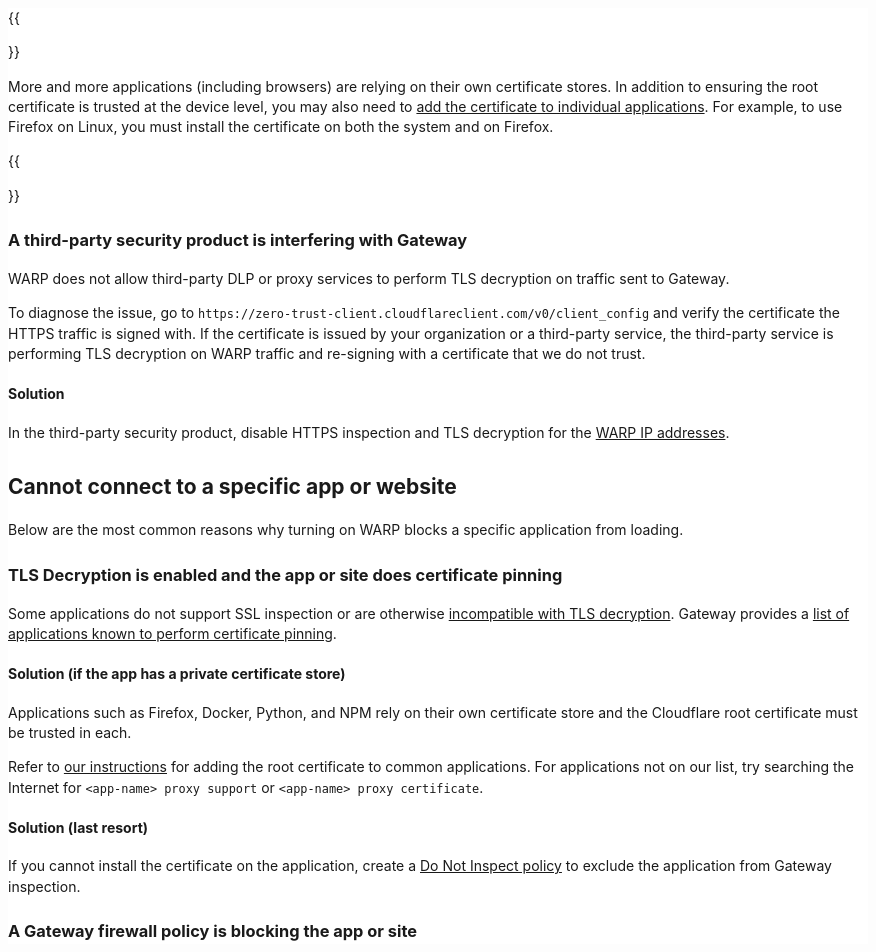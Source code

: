 {{<Aside type="note">}}

More and more applications (including browsers) are relying on their own certificate stores. In addition to ensuring the root certificate is trusted at the device level, you may also need to [add the certificate to individual applications](/cloudflare-one/connections/connect-devices/warp/user-side-certificates/install-cloudflare-cert/#add-the-certificate-to-applications). For example, to use Firefox on Linux, you must install the certificate on both the system and on Firefox.

{{</Aside>}}

### A third-party security product is interfering with Gateway

WARP does not allow third-party DLP or proxy services to perform TLS decryption on traffic sent to Gateway.

To diagnose the issue, go to `https://zero-trust-client.cloudflareclient.com/v0/client_config` and verify the certificate the HTTPS traffic is signed with. If the certificate is issued by your organization or a third-party service, the third-party service is performing TLS decryption on WARP traffic and re-signing with a certificate that we do not trust.

#### Solution

In the third-party security product, disable HTTPS inspection and TLS decryption for the [WARP IP addresses](/cloudflare-one/connections/connect-devices/warp/deployment/firewall/).

## Cannot connect to a specific app or website

Below are the most common reasons why turning on WARP blocks a specific application from loading.

### TLS Decryption is enabled and the app or site does certificate pinning

Some applications do not support SSL inspection or are otherwise [incompatible with TLS decryption](/cloudflare-one/policies/filtering/http-policies/tls-decryption/#limitations). Gateway provides a [list of applications known to perform certificate pinning](/cloudflare-one/policies/filtering/application-app-types/#do-not-inspect-applications).

#### Solution (if the app has a private certificate store)

Applications such as Firefox, Docker, Python, and NPM rely on their own certificate store and the Cloudflare root certificate must be trusted in each.

Refer to [our instructions](/cloudflare-one/connections/connect-devices/warp/user-side-certificates/install-cloudflare-cert/#add-the-certificate-to-applications) for adding the root certificate to common applications. For applications not on our list, try searching the Internet for `<app-name> proxy support` or `<app-name> proxy certificate`.

#### Solution (last resort)

If you cannot install the certificate on the application, create a [Do Not Inspect policy](/cloudflare-one/policies/filtering/http-policies/#do-not-inspect) to exclude the application from Gateway inspection.

### A Gateway firewall policy is blocking the app or site
